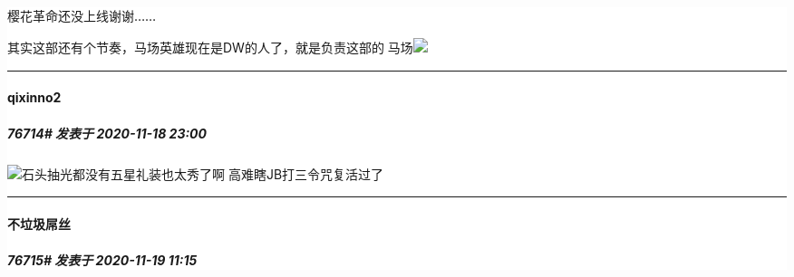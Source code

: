 樱花革命还没上线谢谢……


其实这部还有个节奏，马场英雄现在是DW的人了，就是负责这部的</blockquote>
马场<img src="https://static.saraba1st.com/image/smiley/face2017/166.png" referrerpolicy="no-referrer">


*****

####  qixinno2  
##### 76714#       发表于 2020-11-18 23:00


<img src="https://static.saraba1st.com/image/smiley/face2017/068.png" referrerpolicy="no-referrer">石头抽光都没有五星礼装也太秀了啊 高难瞎JB打三令咒复活过了


*****

####  不垃圾屌丝  
##### 76715#       发表于 2020-11-19 11:15


